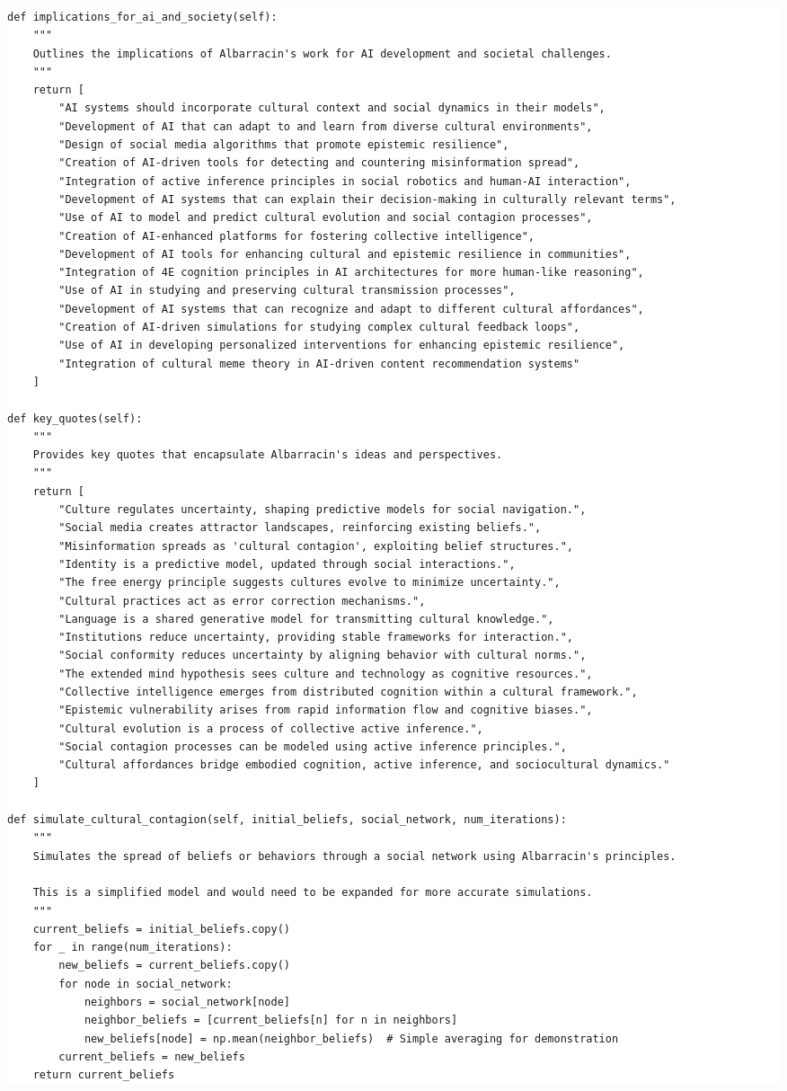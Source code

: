     def implications_for_ai_and_society(self):
        """
        Outlines the implications of Albarracin's work for AI development and societal challenges.
        """
        return [
            "AI systems should incorporate cultural context and social dynamics in their models",
            "Development of AI that can adapt to and learn from diverse cultural environments",
            "Design of social media algorithms that promote epistemic resilience",
            "Creation of AI-driven tools for detecting and countering misinformation spread",
            "Integration of active inference principles in social robotics and human-AI interaction",
            "Development of AI systems that can explain their decision-making in culturally relevant terms",
            "Use of AI to model and predict cultural evolution and social contagion processes",
            "Creation of AI-enhanced platforms for fostering collective intelligence",
            "Development of AI tools for enhancing cultural and epistemic resilience in communities",
            "Integration of 4E cognition principles in AI architectures for more human-like reasoning",
            "Use of AI in studying and preserving cultural transmission processes",
            "Development of AI systems that can recognize and adapt to different cultural affordances",
            "Creation of AI-driven simulations for studying complex cultural feedback loops",
            "Use of AI in developing personalized interventions for enhancing epistemic resilience",
            "Integration of cultural meme theory in AI-driven content recommendation systems"
        ]

    def key_quotes(self):
        """
        Provides key quotes that encapsulate Albarracin's ideas and perspectives.
        """
        return [
            "Culture regulates uncertainty, shaping predictive models for social navigation.",
            "Social media creates attractor landscapes, reinforcing existing beliefs.",
            "Misinformation spreads as 'cultural contagion', exploiting belief structures.",
            "Identity is a predictive model, updated through social interactions.",
            "The free energy principle suggests cultures evolve to minimize uncertainty.",
            "Cultural practices act as error correction mechanisms.",
            "Language is a shared generative model for transmitting cultural knowledge.",
            "Institutions reduce uncertainty, providing stable frameworks for interaction.",
            "Social conformity reduces uncertainty by aligning behavior with cultural norms.",
            "The extended mind hypothesis sees culture and technology as cognitive resources.",
            "Collective intelligence emerges from distributed cognition within a cultural framework.",
            "Epistemic vulnerability arises from rapid information flow and cognitive biases.",
            "Cultural evolution is a process of collective active inference.",
            "Social contagion processes can be modeled using active inference principles.",
            "Cultural affordances bridge embodied cognition, active inference, and sociocultural dynamics."
        ]

    def simulate_cultural_contagion(self, initial_beliefs, social_network, num_iterations):
        """
        Simulates the spread of beliefs or behaviors through a social network using Albarracin's principles.
        
        This is a simplified model and would need to be expanded for more accurate simulations.
        """
        current_beliefs = initial_beliefs.copy()
        for _ in range(num_iterations):
            new_beliefs = current_beliefs.copy()
            for node in social_network:
                neighbors = social_network[node]
                neighbor_beliefs = [current_beliefs[n] for n in neighbors]
                new_beliefs[node] = np.mean(neighbor_beliefs)  # Simple averaging for demonstration
            current_beliefs = new_beliefs
        return current_beliefs
